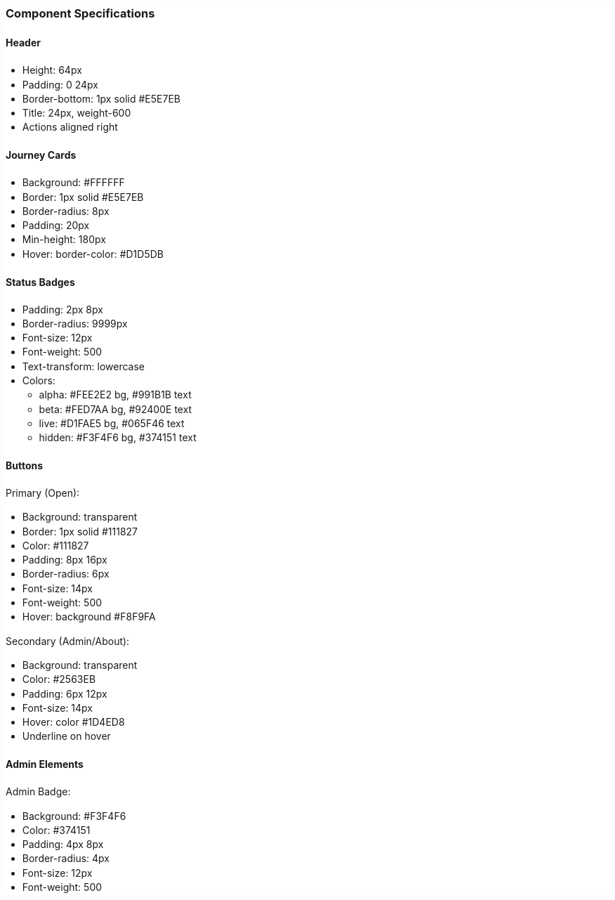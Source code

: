 ### Component Specifications

#### Header
- Height: 64px
- Padding: 0 24px
- Border-bottom: 1px solid #E5E7EB
- Title: 24px, weight-600
- Actions aligned right

#### Journey Cards
- Background: #FFFFFF
- Border: 1px solid #E5E7EB
- Border-radius: 8px
- Padding: 20px
- Min-height: 180px
- Hover: border-color: #D1D5DB

#### Status Badges
- Padding: 2px 8px
- Border-radius: 9999px
- Font-size: 12px
- Font-weight: 500
- Text-transform: lowercase
- Colors:
  - alpha: #FEE2E2 bg, #991B1B text
  - beta: #FED7AA bg, #92400E text
  - live: #D1FAE5 bg, #065F46 text
  - hidden: #F3F4F6 bg, #374151 text

#### Buttons
Primary (Open):
- Background: transparent
- Border: 1px solid #111827
- Color: #111827
- Padding: 8px 16px
- Border-radius: 6px
- Font-size: 14px
- Font-weight: 500
- Hover: background #F8F9FA

Secondary (Admin/About):
- Background: transparent
- Color: #2563EB
- Padding: 6px 12px
- Font-size: 14px
- Hover: color #1D4ED8
- Underline on hover

#### Admin Elements
Admin Badge:
- Background: #F3F4F6
- Color: #374151
- Padding: 4px 8px
- Border-radius: 4px
- Font-size: 12px
- Font-weight: 500
